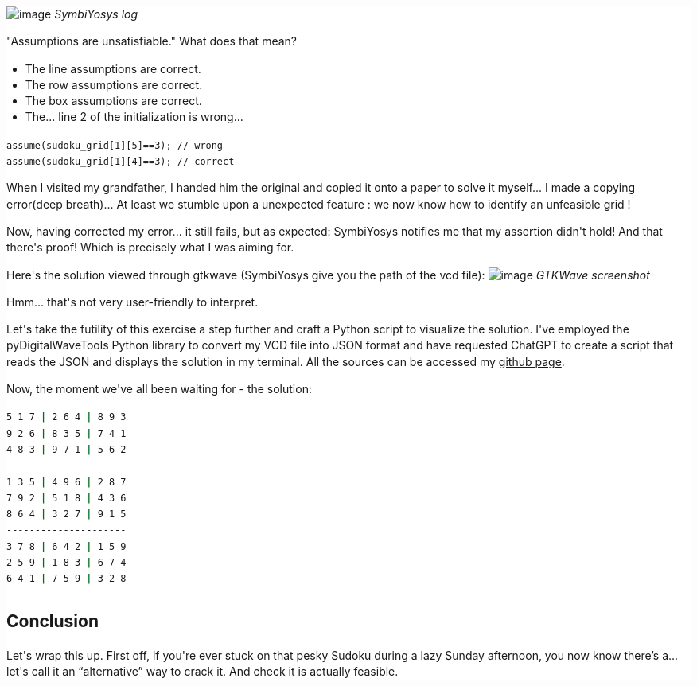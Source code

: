 ![image](/static-2023/assumption_unsatisfiable.png)
_SymbiYosys log_

"Assumptions are unsatisfiable." What does that mean?

- The line assumptions are correct.
- The row assumptions are correct.
- The box assumptions are correct.
- The... line 2 of the initialization is wrong...

```
assume(sudoku_grid[1][5]==3); // wrong
assume(sudoku_grid[1][4]==3); // correct
```

When I visited my grandfather, I handed him the original and copied it onto a paper to solve it myself... I made a copying error(deep breath)... At least we stumble upon a unexpected feature : we now know how to identify an unfeasible grid !  

Now, having corrected my error... it still fails, but as expected: SymbiYosys notifies me that my assertion didn't hold! And that there's proof! Which is precisely what I was aiming for.

Here's the solution viewed through gtkwave (SymbiYosys give you the path of the vcd file):
![image](/static-2023/unreadable_solution.png)
_GTKWave screenshot_

Hmm... that's not very user-friendly to interpret.

Let's take the futility of this exercise a step further and craft a Python script to visualize the solution. I've employed the pyDigitalWaveTools Python library to convert my VCD file into JSON format and have requested ChatGPT to create a script that reads the JSON and displays the solution in my terminal. All the sources can be accessed my [github page](https://github.com/LearnFpgaEasily/Solving-Sudoku-with-SymbiYosys).

Now, the moment we've all been waiting for - the solution:

```bash
5 1 7 | 2 6 4 | 8 9 3 
9 2 6 | 8 3 5 | 7 4 1 
4 8 3 | 9 7 1 | 5 6 2 
---------------------
1 3 5 | 4 9 6 | 2 8 7 
7 9 2 | 5 1 8 | 4 3 6 
8 6 4 | 3 2 7 | 9 1 5 
---------------------
3 7 8 | 6 4 2 | 1 5 9 
2 5 9 | 1 8 3 | 6 7 4 
6 4 1 | 7 5 9 | 3 2 8 
```

## Conclusion

Let's wrap this up. First off, if you're ever stuck on that pesky Sudoku during a lazy Sunday afternoon, you now know there’s a... let's call it an “alternative” way to crack it. And check it is actually feasible.

